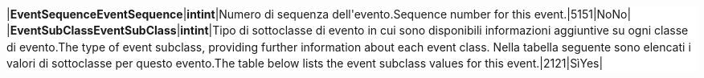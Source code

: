 |<span data-ttu-id="07d79-132">**EventSequence**</span><span class="sxs-lookup"><span data-stu-id="07d79-132">**EventSequence**</span></span>|<span data-ttu-id="07d79-133">**int**</span><span class="sxs-lookup"><span data-stu-id="07d79-133">**int**</span></span>|<span data-ttu-id="07d79-134">Numero di sequenza dell'evento.</span><span class="sxs-lookup"><span data-stu-id="07d79-134">Sequence number for this event.</span></span>|<span data-ttu-id="07d79-135">51</span><span class="sxs-lookup"><span data-stu-id="07d79-135">51</span></span>|<span data-ttu-id="07d79-136">No</span><span class="sxs-lookup"><span data-stu-id="07d79-136">No</span></span>|  
|<span data-ttu-id="07d79-137">**EventSubClass**</span><span class="sxs-lookup"><span data-stu-id="07d79-137">**EventSubClass**</span></span>|<span data-ttu-id="07d79-138">**int**</span><span class="sxs-lookup"><span data-stu-id="07d79-138">**int**</span></span>|<span data-ttu-id="07d79-139">Tipo di sottoclasse di evento in cui sono disponibili informazioni aggiuntive su ogni classe di evento.</span><span class="sxs-lookup"><span data-stu-id="07d79-139">The type of event subclass, providing further information about each event class.</span></span> <span data-ttu-id="07d79-140">Nella tabella seguente sono elencati i valori di sottoclasse per questo evento.</span><span class="sxs-lookup"><span data-stu-id="07d79-140">The table below lists the event subclass values for this event.</span></span>|<span data-ttu-id="07d79-141">21</span><span class="sxs-lookup"><span data-stu-id="07d79-141">21</span></span>|<span data-ttu-id="07d79-142">Sì</span><span class="sxs-lookup"><span data-stu-id="07d79-142">Yes</span></span>|  